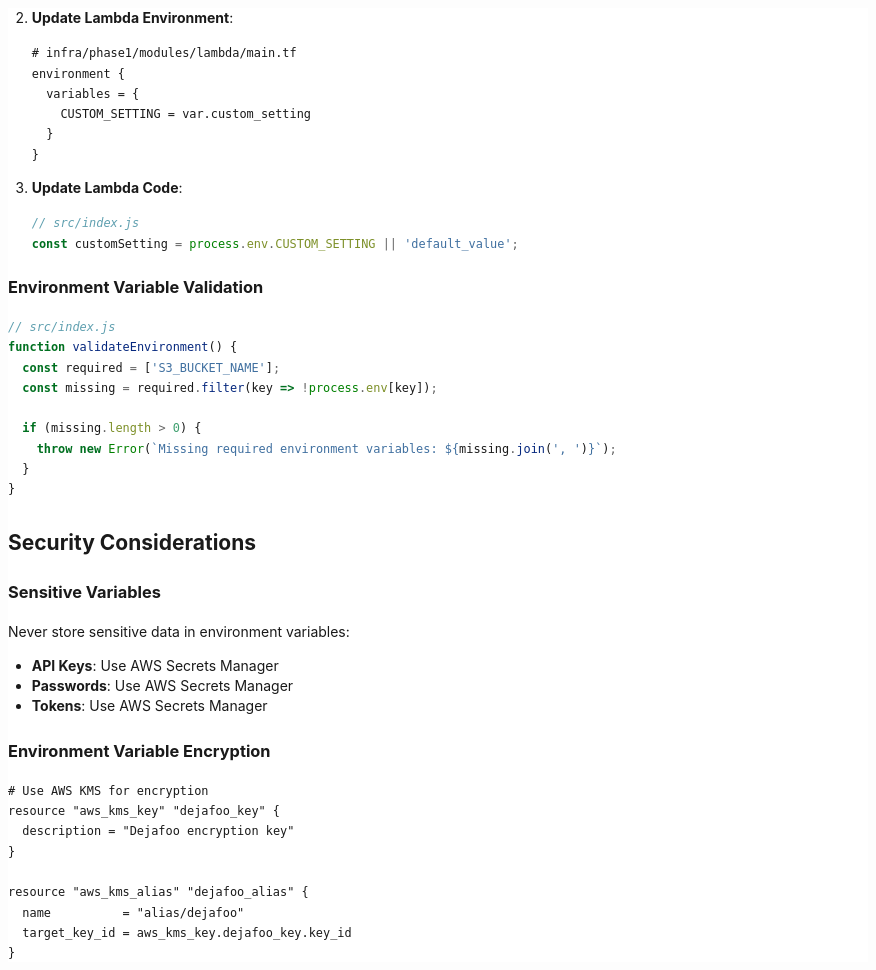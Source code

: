 2. **Update Lambda Environment**:
   ```hcl
   # infra/phase1/modules/lambda/main.tf
   environment {
     variables = {
       CUSTOM_SETTING = var.custom_setting
     }
   }
   ```

3. **Update Lambda Code**:
   ```javascript
   // src/index.js
   const customSetting = process.env.CUSTOM_SETTING || 'default_value';
   ```

### Environment Variable Validation

```javascript
// src/index.js
function validateEnvironment() {
  const required = ['S3_BUCKET_NAME'];
  const missing = required.filter(key => !process.env[key]);
  
  if (missing.length > 0) {
    throw new Error(`Missing required environment variables: ${missing.join(', ')}`);
  }
}
```

## Security Considerations

### Sensitive Variables

Never store sensitive data in environment variables:

- **API Keys**: Use AWS Secrets Manager
- **Passwords**: Use AWS Secrets Manager
- **Tokens**: Use AWS Secrets Manager

### Environment Variable Encryption

```hcl
# Use AWS KMS for encryption
resource "aws_kms_key" "dejafoo_key" {
  description = "Dejafoo encryption key"
}

resource "aws_kms_alias" "dejafoo_alias" {
  name          = "alias/dejafoo"
  target_key_id = aws_kms_key.dejafoo_key.key_id
}
```

